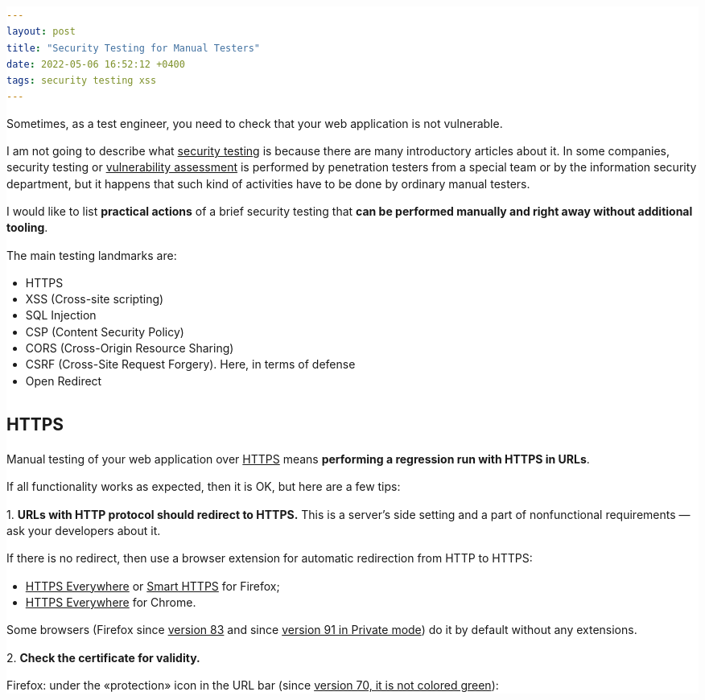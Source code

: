 ```yaml
---
layout: post
title: "Security Testing for Manual Testers"
date: 2022-05-06 16:52:12 +0400
tags: security testing xss
---
```


Sometimes, as a test engineer, you need to check that your web application is not vulnerable.

I am not going to describe what [security testing](https://en.wikipedia.org/wiki/Security_testing) is because there are many introductory articles about it. In some companies, security testing or [vulnerability assessment](<https://en.wikipedia.org/wiki/Vulnerability_assessment_(computing)>) is performed by penetration testers from a special team or by the information security department, but it happens that such kind of activities have to be done by ordinary manual testers.

I would like to list **practical actions** of a brief security testing that **can be performed manually and right away without additional tooling**.

The main testing landmarks are:

- HTTPS
- XSS (Cross-site scripting)
- SQL Injection
- CSP (Content Security Policy)
- CORS (Cross-Origin Resource Sharing)
- CSRF (Cross-Site Request Forgery). Here, in terms of defense
- Open Redirect

## HTTPS

Manual testing of your web application over [HTTPS](https://en.wikipedia.org/wiki/HTTPS) means **performing a regression run with HTTPS in URLs**.

If all functionality works as expected, then it is OK, but here are a few tips:

1\. **URLs with HTTP protocol should redirect to HTTPS.** This is a server’s side setting and a part of nonfunctional requirements — ask your developers about it.

If there is no redirect, then use a browser extension for automatic redirection from HTTP to HTTPS:

- [HTTPS Everywhere](https://addons.mozilla.org/en-US/firefox/addon/https-everywhere/) or [Smart HTTPS](https://addons.mozilla.org/en-US/firefox/addon/smart-https-revived/) for Firefox;
- [HTTPS Everywhere](https://chrome.google.com/webstore/detail/https-everywhere/gcbommkclmclpchllfjekcdonpmejbdp) for Chrome.

Some browsers (Firefox since [version 83](https://blog.mozilla.org/security/2020/11/17/firefox-83-introduces-https-only-mode/) and since [version 91 in Private mode](https://blog.mozilla.org/security/2021/08/10/firefox-91-introduces-https-by-default-in-private-browsing/)) do it by default without any extensions.

2\. **Check the certificate for validity.**

Firefox: under the «protection» icon in the URL bar (since [version 70, it is not colored green](https://blog.mozilla.org/security/2019/10/15/improved-security-and-privacy-indicators-in-firefox-70/)):

